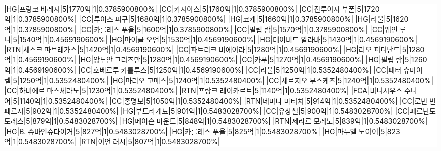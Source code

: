 |HG|프랑코 바레시|5|1770억|1|0.3785900800%|
|CC|카시야스|5|1760억|1|0.3785900800%|
|CC|잔루이지 부폰|5|1720억|1|0.3785900800%|
|CC|루이스 피구|5|1680억|1|0.3785900800%|
|HG|코케|5|1660억|1|0.3785900800%|
|HG|라울|5|1620억|1|0.3785900800%|
|CC|카를레스 푸욜|5|1600억|1|0.3785900800%|
|CC|필립 람|5|1570억|1|0.3785900800%|
|CC|웨인 루니|5|1540억|1|0.4569190600%|
|HG|마이클 오언|5|1530억|1|0.4569190600%|
|HG|데이비드 알라바|5|1430억|1|0.4569190600%|
|RTN|세스크 파브레가스|5|1420억|1|0.4569190600%|
|CC|파트리크 비에이라|5|1280억|1|0.4569190600%|
|HG|리오 퍼디난드|5|1280억|1|0.4569190600%|
|HG|앙투안 그리즈만|5|1280억|1|0.4569190600%|
|CC|카푸|5|1270억|1|0.4569190600%|
|HG|필립 람|5|1260억|1|0.4569190600%|
|CC|호베르투 카를루스|5|1250억|1|0.4569190600%|
|CC|라울|5|1250억|1|0.5352480400%|
|CC|페터 슈마이켈|5|1250억|1|0.5352480400%|
|HG|마리오 고메스|5|1240억|1|0.5352480400%|
|CC|세르지오 부스케츠|5|1240억|1|0.5352480400%|
|CC|하비에르 마스체라노|5|1230억|1|0.5352480400%|
|RTN|프랑크 레이카르트|5|1140억|1|0.5352480400%|
|FCA|비니시우스 주니어|5|1140억|1|0.5352480400%|
|CC|홍명보|5|1050억|1|0.5352480400%|
|RTN|네마냐 마티치|5|914억|1|0.5352480400%|
|CC|로빈 반페르시|5|902억|1|0.5352480400%|
|HG|부트라게뇨|5|901억|1|0.5483028700%|
|CC|유상철|5|900억|1|0.5483028700%|
|CC|페르난도 토레스|5|879억|1|0.5483028700%|
|HG|메이슨 마운트|5|848억|1|0.5483028700%|
|RTN|제라르 모레노|5|839억|1|0.5483028700%|
|HG|B. 슈바인슈타이거|5|827억|1|0.5483028700%|
|HG|카를레스 푸욜|5|825억|1|0.5483028700%|
|HG|마누엘 노이어|5|823억|1|0.5483028700%|
|RTN|이언 러시|5|807억|1|0.5483028700%|